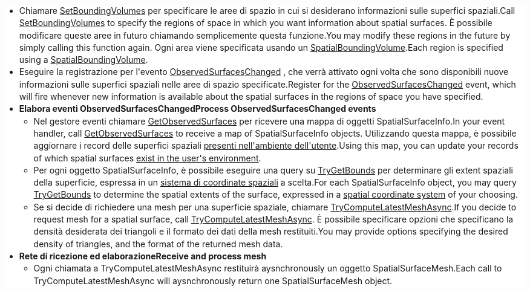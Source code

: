   - <span data-ttu-id="99e28-135">Chiamare [SetBoundingVolumes](https://msdn.microsoft.com/library/windows/apps/mt592747.aspx) per specificare le aree di spazio in cui si desiderano informazioni sulle superfici spaziali.</span><span class="sxs-lookup"><span data-stu-id="99e28-135">Call [SetBoundingVolumes](https://msdn.microsoft.com/library/windows/apps/mt592747.aspx) to specify the regions of space in which you want information about spatial surfaces.</span></span> <span data-ttu-id="99e28-136">È possibile modificare queste aree in futuro chiamando semplicemente questa funzione.</span><span class="sxs-lookup"><span data-stu-id="99e28-136">You may modify these regions in the future by simply calling this function again.</span></span> <span data-ttu-id="99e28-137">Ogni area viene specificata usando un [SpatialBoundingVolume](https://msdn.microsoft.com/library/windows/apps/windows.perception.spatial.spatialboundingvolume.aspx).</span><span class="sxs-lookup"><span data-stu-id="99e28-137">Each region is specified using a [SpatialBoundingVolume](https://msdn.microsoft.com/library/windows/apps/windows.perception.spatial.spatialboundingvolume.aspx).</span></span>
  - <span data-ttu-id="99e28-138">Eseguire la registrazione per l'evento [ObservedSurfacesChanged](https://msdn.microsoft.com/library/windows/apps/windows.perception.spatial.surfaces.spatialsurfaceobserver.observedsurfaceschanged.aspx) , che verrà attivato ogni volta che sono disponibili nuove informazioni sulle superfici spaziali nelle aree di spazio specificate.</span><span class="sxs-lookup"><span data-stu-id="99e28-138">Register for the [ObservedSurfacesChanged](https://msdn.microsoft.com/library/windows/apps/windows.perception.spatial.surfaces.spatialsurfaceobserver.observedsurfaceschanged.aspx) event, which will fire whenever new information is available about the spatial surfaces in the regions of space you have specified.</span></span>
- <span data-ttu-id="99e28-139">**Elabora eventi ObservedSurfacesChanged**</span><span class="sxs-lookup"><span data-stu-id="99e28-139">**Process ObservedSurfacesChanged events**</span></span>
  - <span data-ttu-id="99e28-140">Nel gestore eventi chiamare [GetObservedSurfaces](https://msdn.microsoft.com/library/windows/apps/windows.perception.spatial.surfaces.spatialsurfaceobserver.getobservedsurfaces.aspx) per ricevere una mappa di oggetti SpatialSurfaceInfo.</span><span class="sxs-lookup"><span data-stu-id="99e28-140">In your event handler, call [GetObservedSurfaces](https://msdn.microsoft.com/library/windows/apps/windows.perception.spatial.surfaces.spatialsurfaceobserver.getobservedsurfaces.aspx) to receive a map of SpatialSurfaceInfo objects.</span></span> <span data-ttu-id="99e28-141">Utilizzando questa mappa, è possibile aggiornare i record delle superfici spaziali [presenti nell'ambiente dell'utente](spatial-mapping.md#mesh-caching).</span><span class="sxs-lookup"><span data-stu-id="99e28-141">Using this map, you can update your records of which spatial surfaces [exist in the user's environment](spatial-mapping.md#mesh-caching).</span></span>
  - <span data-ttu-id="99e28-142">Per ogni oggetto SpatialSurfaceInfo, è possibile eseguire una query su [TryGetBounds](https://msdn.microsoft.com/library/windows/apps/windows.perception.spatial.surfaces.spatialsurfaceinfo.trygetbounds.aspx) per determinare gli extent spaziali della superficie, espressa in un [sistema di coordinate spaziali](coordinate-systems.md) a scelta.</span><span class="sxs-lookup"><span data-stu-id="99e28-142">For each SpatialSurfaceInfo object, you may query [TryGetBounds](https://msdn.microsoft.com/library/windows/apps/windows.perception.spatial.surfaces.spatialsurfaceinfo.trygetbounds.aspx) to determine the spatial extents of the surface, expressed in a [spatial coordinate system](coordinate-systems.md) of your choosing.</span></span>
  - <span data-ttu-id="99e28-143">Se si decide di richiedere una mesh per una superficie spaziale, chiamare [TryComputeLatestMeshAsync](https://msdn.microsoft.com/library/windows/apps/mt592715.aspx).</span><span class="sxs-lookup"><span data-stu-id="99e28-143">If you decide to request mesh for a spatial surface, call [TryComputeLatestMeshAsync](https://msdn.microsoft.com/library/windows/apps/mt592715.aspx).</span></span> <span data-ttu-id="99e28-144">È possibile specificare opzioni che specificano la densità desiderata dei triangoli e il formato dei dati della mesh restituiti.</span><span class="sxs-lookup"><span data-stu-id="99e28-144">You may provide options specifying the desired density of triangles, and the format of the returned mesh data.</span></span>
- <span data-ttu-id="99e28-145">**Rete di ricezione ed elaborazione**</span><span class="sxs-lookup"><span data-stu-id="99e28-145">**Receive and process mesh**</span></span>
  - <span data-ttu-id="99e28-146">Ogni chiamata a TryComputeLatestMeshAsync restituirà aysnchronously un oggetto SpatialSurfaceMesh.</span><span class="sxs-lookup"><span data-stu-id="99e28-146">Each call to TryComputeLatestMeshAsync will aysnchronously return one SpatialSurfaceMesh object.</span></span>